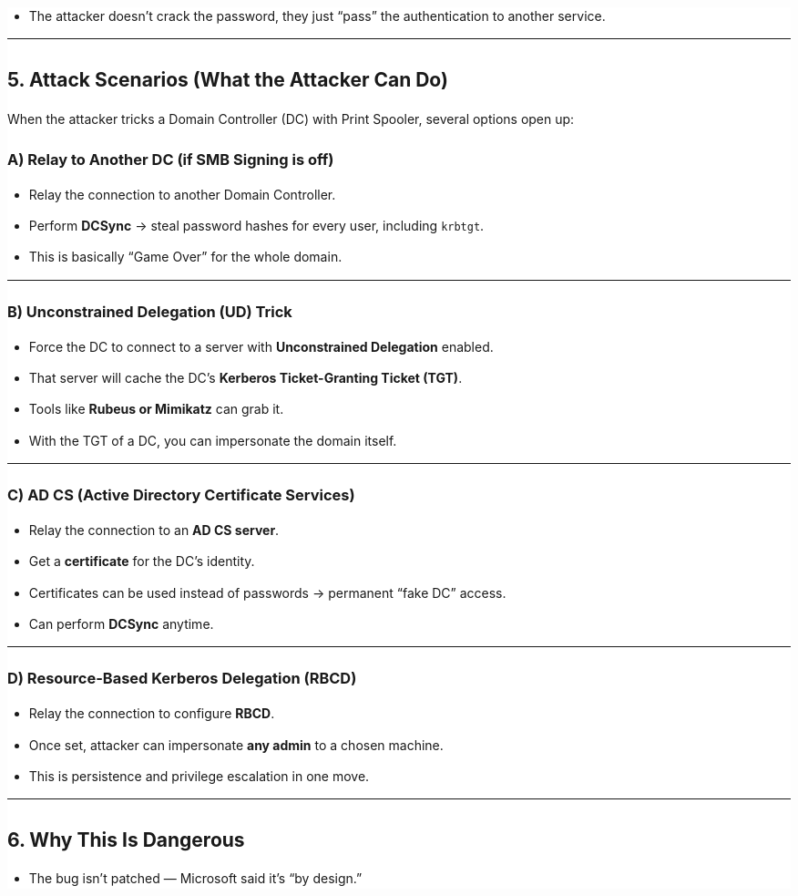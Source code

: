 - The attacker doesn’t crack the password, they just “pass” the authentication to another service.
    

* * *

## 5\. **Attack Scenarios (What the Attacker Can Do)**

When the attacker tricks a Domain Controller (DC) with Print Spooler, several options open up:

### **A) Relay to Another DC (if SMB Signing is off)**

- Relay the connection to another Domain Controller.
    
- Perform **DCSync** → steal password hashes for every user, including `krbtgt`.
    
- This is basically “Game Over” for the whole domain.
    

* * *

### **B) Unconstrained Delegation (UD) Trick**

- Force the DC to connect to a server with **Unconstrained Delegation** enabled.
    
- That server will cache the DC’s **Kerberos Ticket-Granting Ticket (TGT)**.
    
- Tools like **Rubeus or Mimikatz** can grab it.
    
- With the TGT of a DC, you can impersonate the domain itself.
    

* * *

### **C) AD CS (Active Directory Certificate Services)**

- Relay the connection to an **AD CS server**.
    
- Get a **certificate** for the DC’s identity.
    
- Certificates can be used instead of passwords → permanent “fake DC” access.
    
- Can perform **DCSync** anytime.
    

* * *

### **D) Resource-Based Kerberos Delegation (RBCD)**

- Relay the connection to configure **RBCD**.
    
- Once set, attacker can impersonate **any admin** to a chosen machine.
    
- This is persistence and privilege escalation in one move.
    

* * *

## 6\. **Why This Is Dangerous**

- The bug isn’t patched — Microsoft said it’s “by design.”
    